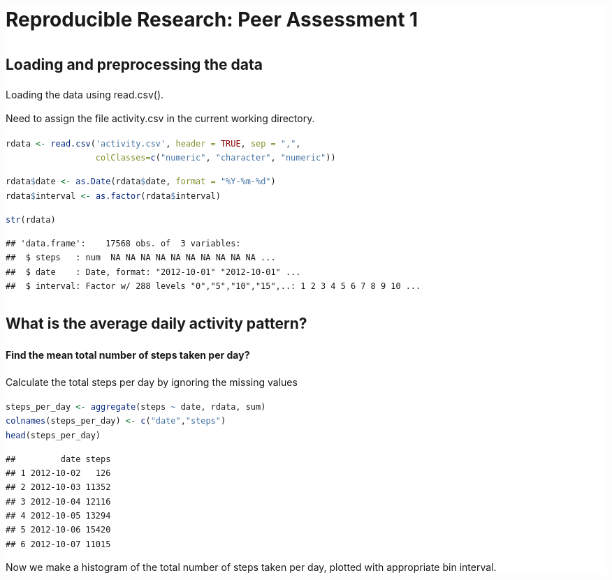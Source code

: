 # Reproducible Research: Peer Assessment 1


## Loading and preprocessing the data

Loading the data using read.csv().

Need to assign the file activity.csv in the current working directory. 


```r
rdata <- read.csv('activity.csv', header = TRUE, sep = ",",
                  colClasses=c("numeric", "character", "numeric"))
```


```r
rdata$date <- as.Date(rdata$date, format = "%Y-%m-%d")
rdata$interval <- as.factor(rdata$interval)
```


```r
str(rdata)
```

```
## 'data.frame':	17568 obs. of  3 variables:
##  $ steps   : num  NA NA NA NA NA NA NA NA NA NA ...
##  $ date    : Date, format: "2012-10-01" "2012-10-01" ...
##  $ interval: Factor w/ 288 levels "0","5","10","15",..: 1 2 3 4 5 6 7 8 9 10 ...
```


## What is the average daily activity pattern?

#### Find the mean total number of steps taken per day?

Calculate the total steps per day by ignoring the missing values


```r
steps_per_day <- aggregate(steps ~ date, rdata, sum)
colnames(steps_per_day) <- c("date","steps")
head(steps_per_day)
```

```
##         date steps
## 1 2012-10-02   126
## 2 2012-10-03 11352
## 3 2012-10-04 12116
## 4 2012-10-05 13294
## 5 2012-10-06 15420
## 6 2012-10-07 11015
```

Now we make a histogram of the total number of steps taken per day, plotted with appropriate bin interval.
